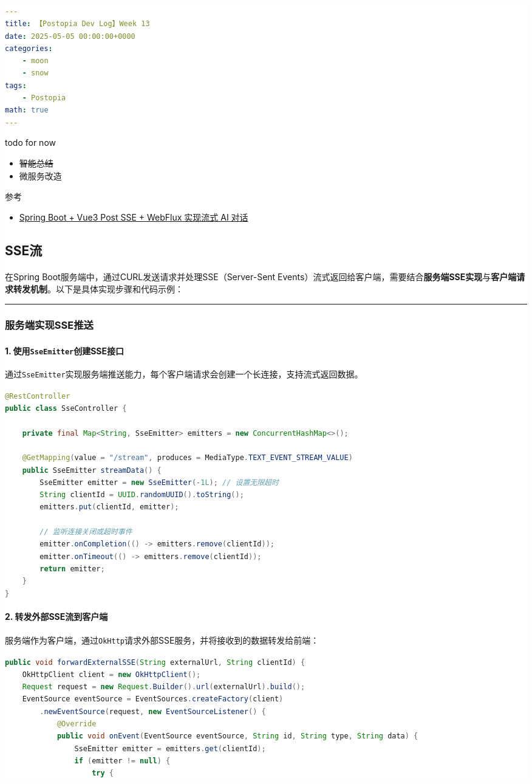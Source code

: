 ```yaml
---
title: 【Postopia Dev Log】Week 13
date: 2025-05-05 00:00:00+0000
categories: 
    - moon
    - snow
tags:
    - Postopia
math: true
---
```

todo for now
* ~~智能总结~~
* 微服务改造

参考
* [Spring Boot + Vue3 Post SSE + WebFlux 实现流式 AI 对话](http://mp.weixin.qq.com/s?__biz=MzA4MDc3MzE1NQ==&mid=2653999326&idx=3&sn=1bdd6fa1a24f8b21edc120309eee1bd5&chksm=85e9ad7e7cf0c40642f302b82e270295d3752e45cd74c8839503bf94b05f6a4a256978021edc#rd)

## SSE流
在Spring Boot服务端中，通过CURL发送请求并处理SSE（Server-Sent Events）流式返回给客户端，需要结合**服务端SSE实现**与**客户端请求转发机制**。以下是具体实现步骤和代码示例：

---

### 服务端实现SSE推送
#### 1. 使用`SseEmitter`创建SSE接口
通过`SseEmitter`实现服务端推送能力，每个客户端请求会创建一个长连接，支持流式返回数据。

```java
@RestController
public class SseController {

    private final Map<String, SseEmitter> emitters = new ConcurrentHashMap<>();

    @GetMapping(value = "/stream", produces = MediaType.TEXT_EVENT_STREAM_VALUE)
    public SseEmitter streamData() {
        SseEmitter emitter = new SseEmitter(-1L); // 设置无限超时
        String clientId = UUID.randomUUID().toString();
        emitters.put(clientId, emitter);

        // 监听连接关闭或超时事件
        emitter.onCompletion(() -> emitters.remove(clientId));
        emitter.onTimeout(() -> emitters.remove(clientId));
        return emitter;
    }
}
```

#### 2. 转发外部SSE流到客户端
服务端作为客户端，通过`OkHttp`请求外部SSE服务，并将接收到的数据转发给前端：
```java
public void forwardExternalSSE(String externalUrl, String clientId) {
    OkHttpClient client = new OkHttpClient();
    Request request = new Request.Builder().url(externalUrl).build();
    EventSource eventSource = EventSources.createFactory(client)
        .newEventSource(request, new EventSourceListener() {
            @Override
            public void onEvent(EventSource eventSource, String id, String type, String data) {
                SseEmitter emitter = emitters.get(clientId);
                if (emitter != null) {
                    try {
```